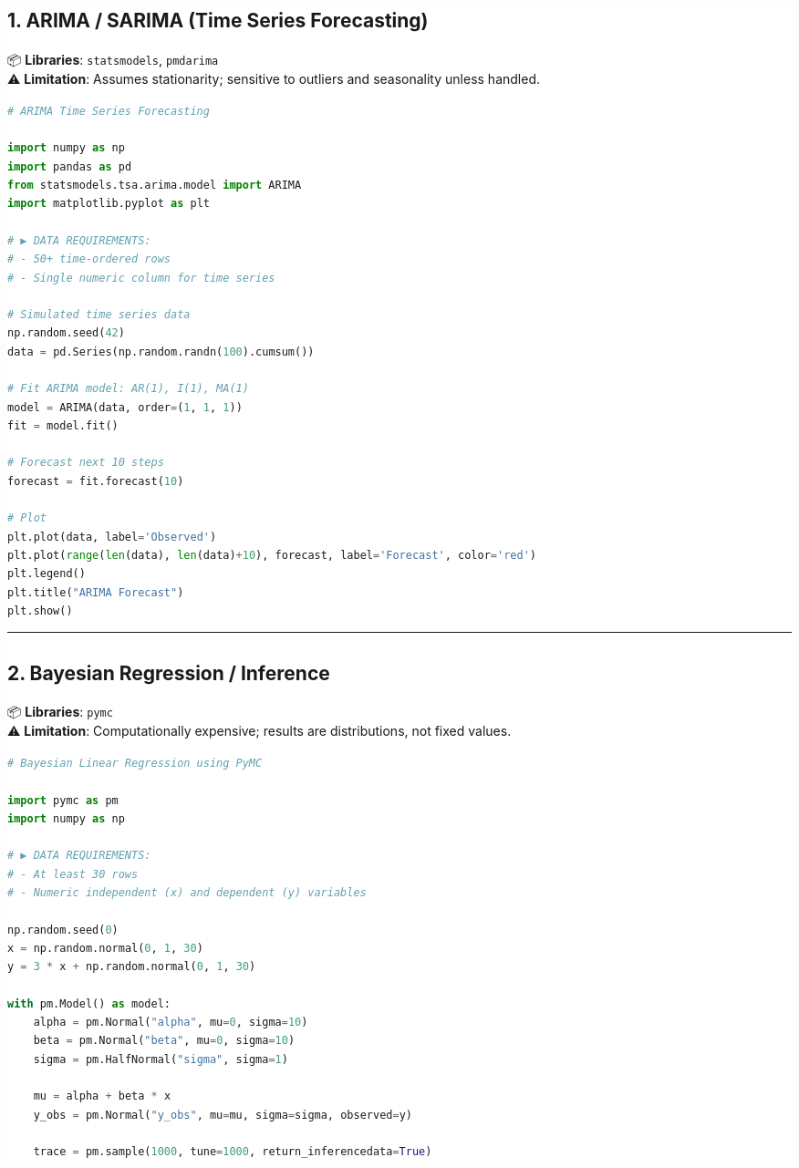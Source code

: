 ## 1. **ARIMA / SARIMA (Time Series Forecasting)**
📦 **Libraries**: `statsmodels`, `pmdarima`  
⚠️ **Limitation**: Assumes stationarity; sensitive to outliers and seasonality unless handled.

```python
# ARIMA Time Series Forecasting

import numpy as np
import pandas as pd
from statsmodels.tsa.arima.model import ARIMA
import matplotlib.pyplot as plt

# ▶️ DATA REQUIREMENTS:
# - 50+ time-ordered rows
# - Single numeric column for time series

# Simulated time series data
np.random.seed(42)
data = pd.Series(np.random.randn(100).cumsum())

# Fit ARIMA model: AR(1), I(1), MA(1)
model = ARIMA(data, order=(1, 1, 1))
fit = model.fit()

# Forecast next 10 steps
forecast = fit.forecast(10)

# Plot
plt.plot(data, label='Observed')
plt.plot(range(len(data), len(data)+10), forecast, label='Forecast', color='red')
plt.legend()
plt.title("ARIMA Forecast")
plt.show()
```

---

## 2. **Bayesian Regression / Inference**
📦 **Libraries**: `pymc`  
⚠️ **Limitation**: Computationally expensive; results are distributions, not fixed values.

```python
# Bayesian Linear Regression using PyMC

import pymc as pm
import numpy as np

# ▶️ DATA REQUIREMENTS:
# - At least 30 rows
# - Numeric independent (x) and dependent (y) variables

np.random.seed(0)
x = np.random.normal(0, 1, 30)
y = 3 * x + np.random.normal(0, 1, 30)

with pm.Model() as model:
    alpha = pm.Normal("alpha", mu=0, sigma=10)
    beta = pm.Normal("beta", mu=0, sigma=10)
    sigma = pm.HalfNormal("sigma", sigma=1)
    
    mu = alpha + beta * x
    y_obs = pm.Normal("y_obs", mu=mu, sigma=sigma, observed=y)
    
    trace = pm.sample(1000, tune=1000, return_inferencedata=True)
```